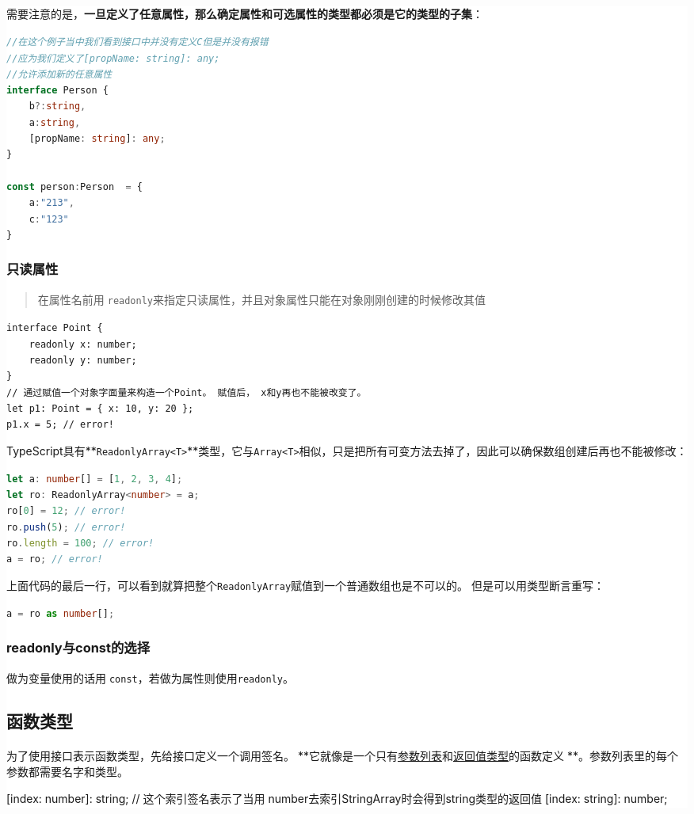 需要注意的是，**一旦定义了任意属性，那么确定属性和可选属性的类型都必须是它的类型的子集**：

```ts
//在这个例子当中我们看到接口中并没有定义C但是并没有报错
//应为我们定义了[propName: string]: any;
//允许添加新的任意属性
interface Person {
    b?:string,
    a:string,
    [propName: string]: any;
}
 
const person:Person  = {
    a:"213",
    c:"123"
}
```

### 只读属性

>  在属性名前用 `readonly`来指定只读属性，并且对象属性只能在对象刚刚创建的时候修改其值

```tsx
interface Point {
    readonly x: number;
    readonly y: number;
}
// 通过赋值一个对象字面量来构造一个Point。 赋值后， x和y再也不能被改变了。
let p1: Point = { x: 10, y: 20 };
p1.x = 5; // error!
```

TypeScript具有**`ReadonlyArray<T>`**类型，它与`Array<T>`相似，只是把所有可变方法去掉了，因此可以确保数组创建后再也不能被修改：

```ts
let a: number[] = [1, 2, 3, 4];
let ro: ReadonlyArray<number> = a;
ro[0] = 12; // error!
ro.push(5); // error!
ro.length = 100; // error!
a = ro; // error!
```

上面代码的最后一行，可以看到就算把整个`ReadonlyArray`赋值到一个普通数组也是不可以的。 但是可以用类型断言重写：

```ts
a = ro as number[];
```

### **readonly与const的选择**

 做为变量使用的话用 `const`，若做为属性则使用`readonly`。

## 函数类型

为了使用接口表示函数类型，先给接口定义一个调用签名。 **它就像是一个只有<u>参数列表</u>和<u>返回值类型</u>的函数定义 **。参数列表里的每个参数都需要名字和类型。


  [index: number]: string; //  这个索引签名表示了当用 number去索引StringArray时会得到string类型的返回值
  [index: string]: number;